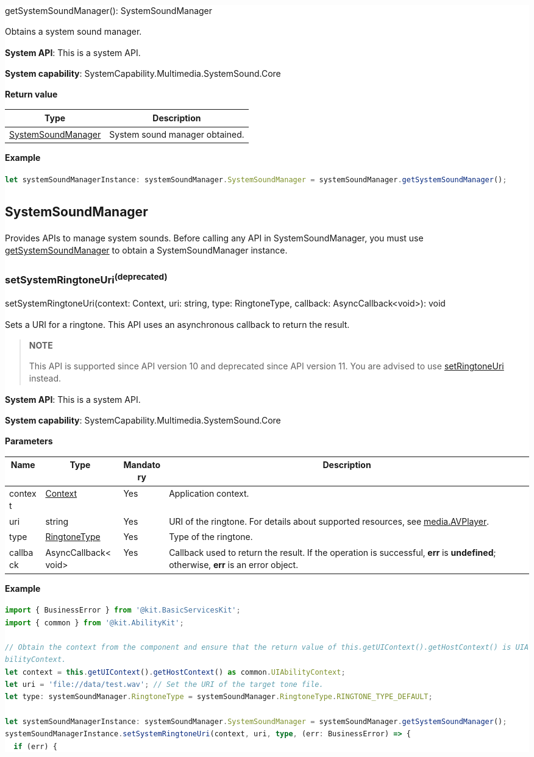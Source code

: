 getSystemSoundManager(): SystemSoundManager

Obtains a system sound manager.

**System API**: This is a system API.

**System capability**: SystemCapability.Multimedia.SystemSound.Core

**Return value**

| Type                         | Description        |
| ----------------------------- | ------------ |
| [SystemSoundManager](#systemsoundmanager) | System sound manager obtained.|

**Example**
```ts
let systemSoundManagerInstance: systemSoundManager.SystemSoundManager = systemSoundManager.getSystemSoundManager();
```

## SystemSoundManager

Provides APIs to manage system sounds. Before calling any API in SystemSoundManager, you must use [getSystemSoundManager](#systemsoundmanagergetsystemsoundmanager) to obtain a SystemSoundManager instance.

### setSystemRingtoneUri<sup>(deprecated)</sup>

setSystemRingtoneUri(context: Context, uri: string, type: RingtoneType, callback: AsyncCallback&lt;void&gt;): void

Sets a URI for a ringtone. This API uses an asynchronous callback to return the result.

> **NOTE**
>
> This API is supported since API version 10 and deprecated since API version 11. You are advised to use [setRingtoneUri](#setringtoneuri11) instead.

**System API**: This is a system API.

**System capability**: SystemCapability.Multimedia.SystemSound.Core

**Parameters**

| Name  | Type                                     | Mandatory| Description                    |
| -------- | ---------------------------------------- | ---- | ------------------------ |
| context  | [Context](../apis-ability-kit/js-apis-inner-application-context.md)   | Yes  | Application context.          |
| uri      | string                                   | Yes  | URI of the ringtone. For details about supported resources, see [media.AVPlayer](../apis-media-kit/arkts-apis-media-AVPlayer.md).|
| type     | [RingtoneType](#ringtonetype)            | Yes  | Type of the ringtone.    |
| callback | AsyncCallback&lt;void&gt;                | Yes  | Callback used to return the result. If the operation is successful, **err** is **undefined**; otherwise, **err** is an error object.|

**Example**

```ts
import { BusinessError } from '@kit.BasicServicesKit';
import { common } from '@kit.AbilityKit';

// Obtain the context from the component and ensure that the return value of this.getUIContext().getHostContext() is UIAbilityContext.
let context = this.getUIContext().getHostContext() as common.UIAbilityContext;
let uri = 'file://data/test.wav'; // Set the URI of the target tone file.
let type: systemSoundManager.RingtoneType = systemSoundManager.RingtoneType.RINGTONE_TYPE_DEFAULT;

let systemSoundManagerInstance: systemSoundManager.SystemSoundManager = systemSoundManager.getSystemSoundManager();
systemSoundManagerInstance.setSystemRingtoneUri(context, uri, type, (err: BusinessError) => {
  if (err) {
```